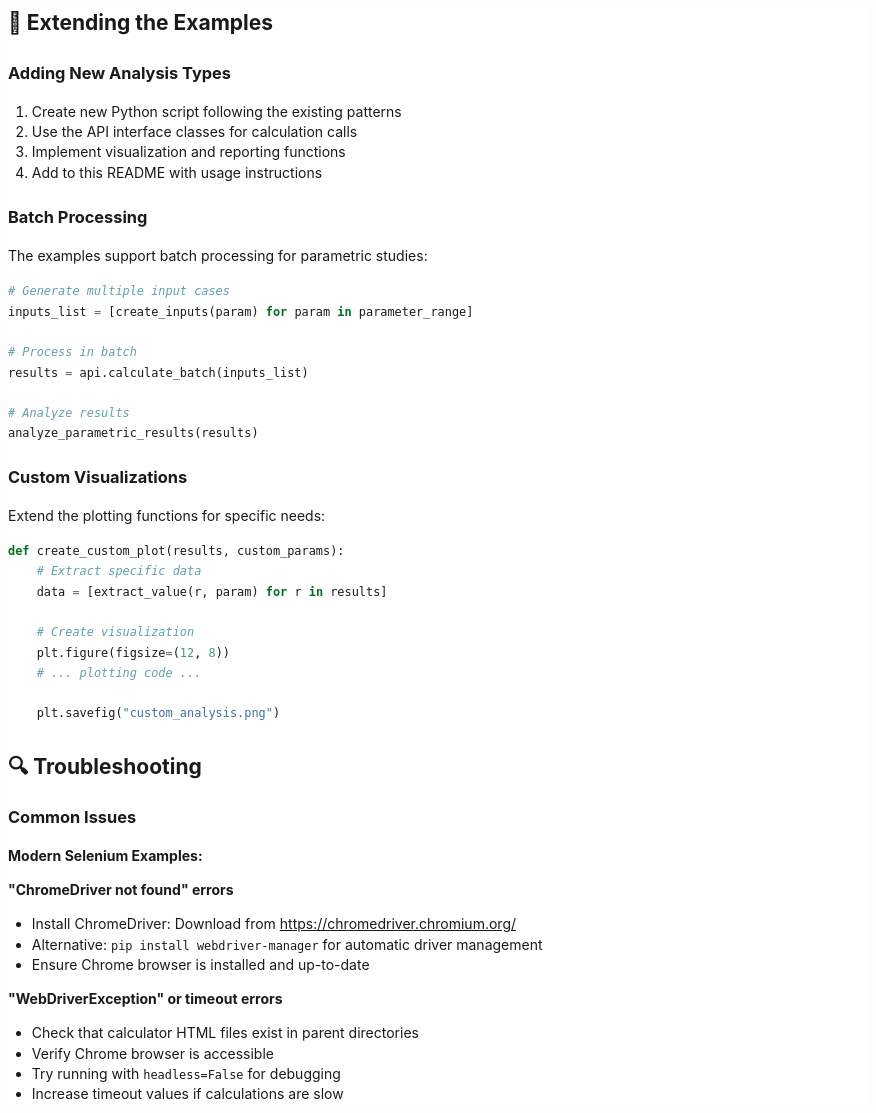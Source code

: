 
## 🎯 Extending the Examples

### Adding New Analysis Types
1. Create new Python script following the existing patterns
2. Use the API interface classes for calculation calls
3. Implement visualization and reporting functions
4. Add to this README with usage instructions

### Batch Processing
The examples support batch processing for parametric studies:
```python
# Generate multiple input cases
inputs_list = [create_inputs(param) for param in parameter_range]

# Process in batch
results = api.calculate_batch(inputs_list)

# Analyze results
analyze_parametric_results(results)
```

### Custom Visualizations
Extend the plotting functions for specific needs:
```python
def create_custom_plot(results, custom_params):
    # Extract specific data
    data = [extract_value(r, param) for r in results]
    
    # Create visualization
    plt.figure(figsize=(12, 8))
    # ... plotting code ...
    
    plt.savefig("custom_analysis.png")
```

## 🔍 Troubleshooting

### Common Issues

**Modern Selenium Examples:**

**"ChromeDriver not found" errors**
- Install ChromeDriver: Download from https://chromedriver.chromium.org/
- Alternative: `pip install webdriver-manager` for automatic driver management
- Ensure Chrome browser is installed and up-to-date

**"WebDriverException" or timeout errors**
- Check that calculator HTML files exist in parent directories
- Verify Chrome browser is accessible
- Try running with `headless=False` for debugging
- Increase timeout values if calculations are slow
